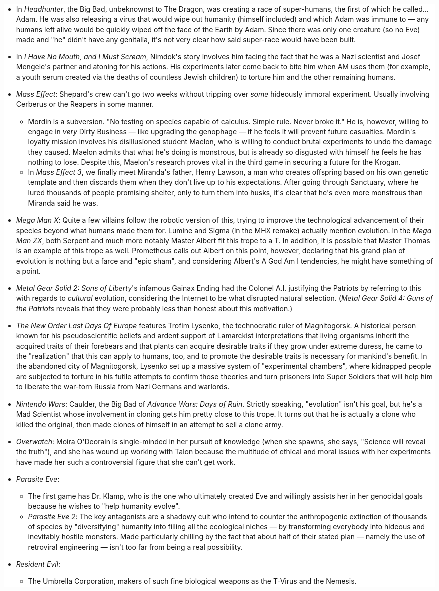 -   In _Headhunter_, the Big Bad, unbeknownst to The Dragon, was creating a race of super-humans, the first of which he called... Adam. He was also releasing a virus that would wipe out humanity (himself included) and which Adam was immune to — any humans left alive would be quickly wiped off the face of the Earth by Adam. Since there was only one creature (so no Eve) made and "he" didn't have any genitalia, it's not very clear how said super-race would have been built.

-   In _I Have No Mouth, and I Must Scream_, Nimdok's story involves him facing the fact that he was a Nazi scientist and Josef Mengele's partner and atoning for his actions. His experiments later come back to bite him when AM uses them (for example, a youth serum created via the deaths of countless Jewish children) to torture him and the other remaining humans.
-   _Mass Effect_: Shepard's crew can't go two weeks without tripping over _some_ hideously immoral experiment. Usually involving Cerberus or the Reapers in some manner.
    -   Mordin is a subversion. "No testing on species capable of calculus. Simple rule. Never broke it." He is, however, willing to engage in _very_ Dirty Business — like upgrading the genophage — if he feels it will prevent future casualties. Mordin's loyalty mission involves his disillusioned student Maelon, who is willing to conduct brutal experiments to undo the damage they caused. Maelon admits that what he's doing is monstrous, but is already so disgusted with himself he feels he has nothing to lose. Despite this, Maelon's research proves vital in the third game in securing a future for the Krogan.
    -   In _Mass Effect 3_, we finally meet Miranda's father, Henry Lawson, a man who creates offspring based on his own genetic template and then discards them when they don't live up to his expectations. After going through Sanctuary, where he lured thousands of people promising shelter, only to turn them into husks, it's clear that he's even more monstrous than Miranda said he was.
-   _Mega Man X_: Quite a few villains follow the robotic version of this, trying to improve the technological advancement of their species beyond what humans made them for. Lumine and Sigma (in the MHX remake) actually mention evolution. In the _Mega Man ZX_, both Serpent and much more notably Master Albert fit this trope to a T. In addition, it is possible that Master Thomas is an example of this trope as well. Prometheus calls out Albert on this point, however, declaring that his grand plan of evolution is nothing but a farce and "epic sham", and considering Albert's A God Am I tendencies, he might have something of a point.
-   _Metal Gear Solid 2: Sons of Liberty_'s infamous Gainax Ending had the Colonel A.I. justifying the Patriots by referring to this with regards to _cultural_ evolution, considering the Internet to be what disrupted natural selection. (_Metal Gear Solid 4: Guns of the Patriots_ reveals that they were probably less than honest about this motivation.)
-   _The New Order Last Days Of Europe_ features Trofim Lysenko, the technocratic ruler of Magnitogorsk. A historical person known for his pseudoscientific beliefs and ardent support of Lamarckist interpretations that living organisms inherit the acquired traits of their forebears and that plants can acquire desirable traits if they grow under extreme duress, he came to the "realization" that this can apply to humans, too, and to promote the desirable traits is necessary for mankind's benefit. In the abandoned city of Magnitogorsk, Lysenko set up a massive system of "experimental chambers", where kidnapped people are subjected to torture in his futile attempts to confirm those theories and turn prisoners into Super Soldiers that will help him to liberate the war-torn Russia from Nazi Germans and warlords.
-   _Nintendo Wars_: Caulder, the Big Bad of _Advance Wars: Days of Ruin_. Strictly speaking, "evolution" isn't his goal, but he's a Mad Scientist whose involvement in cloning gets him pretty close to this trope. It turns out that he is actually a clone who killed the original, then made clones of himself in an attempt to sell a clone army.
-   _Overwatch_: Moira O'Deorain is single-minded in her pursuit of knowledge (when she spawns, she says, "Science will reveal the truth"), and she has wound up working with Talon because the multitude of ethical and moral issues with her experiments have made her such a controversial figure that she can't get work.
-   _Parasite Eve_:
    -   The first game has Dr. Klamp, who is the one who ultimately created Eve and willingly assists her in her genocidal goals because he wishes to "help humanity evolve".
    -   _Parasite Eve 2_: The key antagonists are a shadowy cult who intend to counter the anthropogenic extinction of thousands of species by "diversifying" humanity into filling all the ecological niches — by transforming everybody into hideous and inevitably hostile monsters. Made particularly chilling by the fact that about half of their stated plan — namely the use of retroviral engineering — isn't too far from being a real possibility.
-   _Resident Evil_:
    -   The Umbrella Corporation, makers of such fine biological weapons as the T-Virus and the Nemesis.